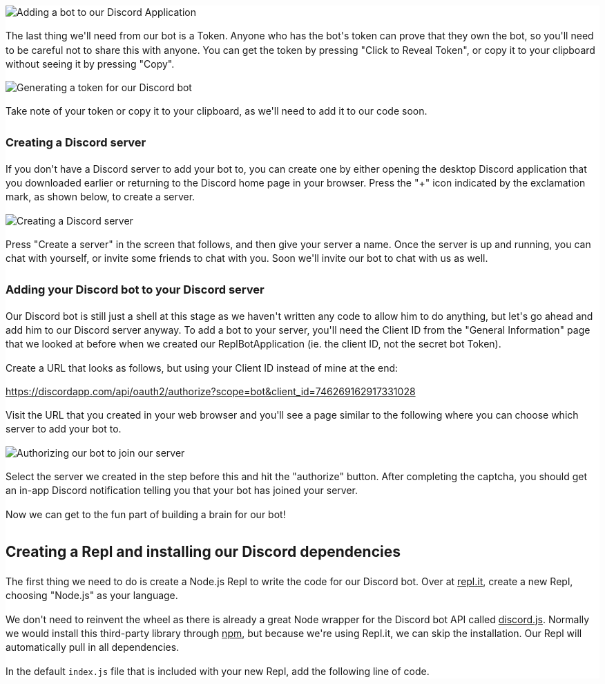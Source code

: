 ![Adding a bot to our Discord Application](resources/discord_addbot.PNG)

The last thing we'll need from our bot is a Token. Anyone who has the bot's token can prove that they own the bot, so you'll need to be careful not to share this with anyone. You can get the token by pressing "Click to Reveal Token", or copy it to your clipboard without seeing it by pressing "Copy".

![Generating a token for our Discord bot](resources/discord_bottoken.PNG)

Take note of your token or copy it to your clipboard, as we'll need to add it to our code soon.


### Creating a Discord server
If you don't have a Discord server to add your bot to, you can create one by either opening the desktop Discord application that you downloaded earlier or returning to the Discord home page in your browser. Press the "+" icon indicated by the exclamation mark, as shown below, to create a server.

![Creating a Discord server](resources/discord_addserver.PNG)

Press "Create a server" in the screen that follows, and then give your server a name. Once the server is up and running, you can chat with yourself, or invite some friends to chat with you. Soon we'll invite our bot to chat with us as well.

### Adding your Discord bot to your Discord server
Our Discord bot is still just a shell at this stage as we haven't written any code to allow him to do anything, but let's go ahead and add him to our Discord server anyway. To add a bot to your server, you'll need the Client ID from the "General Information" page that we looked at before when we created our ReplBotApplication (ie. the client ID, not the secret bot Token).

Create a URL that looks as follows, but using your Client ID instead of mine at the end:

https://discordapp.com/api/oauth2/authorize?scope=bot&client_id=746269162917331028

Visit the URL that you created in your web browser and you'll see a page similar to the following where you can choose which server to add your bot to.

![Authorizing our bot to join our server](resources/discord_addbottoserver.PNG)

Select the server we created in the step before this and hit the "authorize" button. After completing the captcha, you should get an in-app Discord notification telling you that your bot has joined your server.

Now we can get to the fun part of building a brain for our bot!

## Creating a Repl and installing our Discord dependencies
The first thing we need to do is create a Node.js Repl to write the code for our Discord bot. Over at [repl.it](https://repl.it), create a new Repl, choosing "Node.js" as your language.

We don't need to reinvent the wheel as there is already a great Node wrapper for the Discord bot API called [discord.js](https://discord.js.org/). Normally we would install this third-party library through [npm](https://www.npmjs.com/), but because we're using Repl.it, we can skip the installation. Our Repl will automatically pull in all dependencies. 

In the default `index.js` file that is included with your new Repl, add the following line of code.
